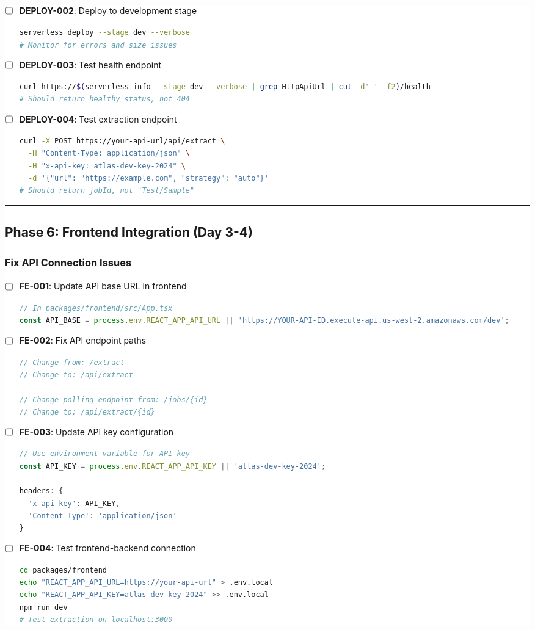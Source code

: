 - [ ] **DEPLOY-002**: Deploy to development stage
  ```bash
  serverless deploy --stage dev --verbose
  # Monitor for errors and size issues
  ```

- [ ] **DEPLOY-003**: Test health endpoint
  ```bash
  curl https://$(serverless info --stage dev --verbose | grep HttpApiUrl | cut -d' ' -f2)/health
  # Should return healthy status, not 404
  ```

- [ ] **DEPLOY-004**: Test extraction endpoint
  ```bash
  curl -X POST https://your-api-url/api/extract \
    -H "Content-Type: application/json" \
    -H "x-api-key: atlas-dev-key-2024" \
    -d '{"url": "https://example.com", "strategy": "auto"}'
  # Should return jobId, not "Test/Sample"
  ```

---

## Phase 6: Frontend Integration (Day 3-4)

### Fix API Connection Issues
- [ ] **FE-001**: Update API base URL in frontend
  ```typescript
  // In packages/frontend/src/App.tsx
  const API_BASE = process.env.REACT_APP_API_URL || 'https://YOUR-API-ID.execute-api.us-west-2.amazonaws.com/dev';
  ```

- [ ] **FE-002**: Fix API endpoint paths
  ```typescript
  // Change from: /extract
  // Change to: /api/extract
  
  // Change polling endpoint from: /jobs/{id}
  // Change to: /api/extract/{id}
  ```

- [ ] **FE-003**: Update API key configuration
  ```typescript
  // Use environment variable for API key
  const API_KEY = process.env.REACT_APP_API_KEY || 'atlas-dev-key-2024';
  
  headers: {
    'x-api-key': API_KEY,
    'Content-Type': 'application/json'
  }
  ```

- [ ] **FE-004**: Test frontend-backend connection
  ```bash
  cd packages/frontend
  echo "REACT_APP_API_URL=https://your-api-url" > .env.local
  echo "REACT_APP_API_KEY=atlas-dev-key-2024" >> .env.local
  npm run dev
  # Test extraction on localhost:3000
  ```
